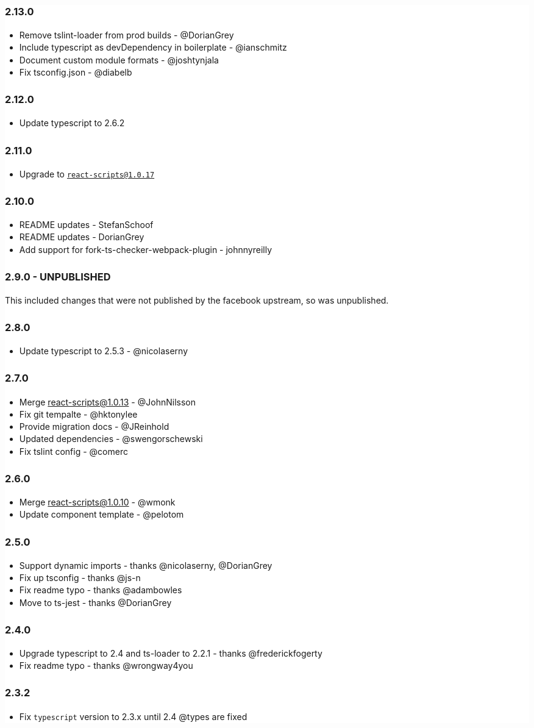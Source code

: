 ### 2.13.0
* Remove tslint-loader from prod builds - @DorianGrey
* Include typescript as devDependency in boilerplate - @ianschmitz
* Document custom module formats - @joshtynjala
* Fix tsconfig.json - @diabelb

### 2.12.0
* Update typescript to 2.6.2

### 2.11.0
* Upgrade to [`react-scripts@1.0.17`](https://github.com/facebookincubator/create-react-app/releases/tag/v1.0.17)

### 2.10.0
* README updates - StefanSchoof
* README updates - DorianGrey
* Add support for fork-ts-checker-webpack-plugin - johnnyreilly

### 2.9.0 - UNPUBLISHED
This included changes that were not published by the facebook upstream, so was unpublished.

### 2.8.0
* Update typescript to 2.5.3 - @nicolaserny

### 2.7.0
* Merge react-scripts@1.0.13 - @JohnNilsson
* Fix git tempalte - @hktonylee
* Provide migration docs - @JReinhold
* Updated dependencies - @swengorschewski
* Fix tslint config - @comerc

### 2.6.0
* Merge react-scripts@1.0.10 - @wmonk
* Update component template - @pelotom

### 2.5.0
* Support dynamic imports - thanks @nicolaserny, @DorianGrey
* Fix up tsconfig - thanks @js-n
* Fix readme typo - thanks @adambowles
* Move to ts-jest - thanks @DorianGrey

### 2.4.0
* Upgrade typescript to 2.4 and ts-loader to 2.2.1 - thanks @frederickfogerty
* Fix readme typo - thanks @wrongway4you

### 2.3.2
* Fix `typescript` version to 2.3.x until 2.4 @types are fixed
